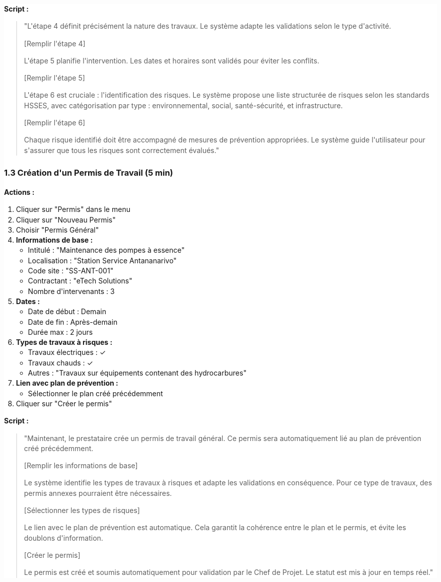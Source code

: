 **Script :**
> "L'étape 4 définit précisément la nature des travaux. Le système adapte les validations selon le type d'activité.
> 
> [Remplir l'étape 4]
> 
> L'étape 5 planifie l'intervention. Les dates et horaires sont validés pour éviter les conflits.
> 
> [Remplir l'étape 5]
> 
> L'étape 6 est cruciale : l'identification des risques. Le système propose une liste structurée de risques selon les standards HSSES, avec catégorisation par type : environnemental, social, santé-sécurité, et infrastructure.
> 
> [Remplir l'étape 6]
> 
> Chaque risque identifié doit être accompagné de mesures de prévention appropriées. Le système guide l'utilisateur pour s'assurer que tous les risques sont correctement évalués."

### **1.3 Création d'un Permis de Travail (5 min)**

**Actions :**
1. Cliquer sur "Permis" dans le menu
2. Cliquer sur "Nouveau Permis"
3. Choisir "Permis Général"
4. **Informations de base :**
   - Intitulé : "Maintenance des pompes à essence"
   - Localisation : "Station Service Antananarivo"
   - Code site : "SS-ANT-001"
   - Contractant : "eTech Solutions"
   - Nombre d'intervenants : 3
5. **Dates :**
   - Date de début : Demain
   - Date de fin : Après-demain
   - Durée max : 2 jours
6. **Types de travaux à risques :**
   - Travaux électriques : ✓
   - Travaux chauds : ✓
   - Autres : "Travaux sur équipements contenant des hydrocarbures"
7. **Lien avec plan de prévention :**
   - Sélectionner le plan créé précédemment
8. Cliquer sur "Créer le permis"

**Script :**
> "Maintenant, le prestataire crée un permis de travail général. Ce permis sera automatiquement lié au plan de prévention créé précédemment.
> 
> [Remplir les informations de base]
> 
> Le système identifie les types de travaux à risques et adapte les validations en conséquence. Pour ce type de travaux, des permis annexes pourraient être nécessaires.
> 
> [Sélectionner les types de risques]
> 
> Le lien avec le plan de prévention est automatique. Cela garantit la cohérence entre le plan et le permis, et évite les doublons d'information.
> 
> [Créer le permis]
> 
> Le permis est créé et soumis automatiquement pour validation par le Chef de Projet. Le statut est mis à jour en temps réel."

